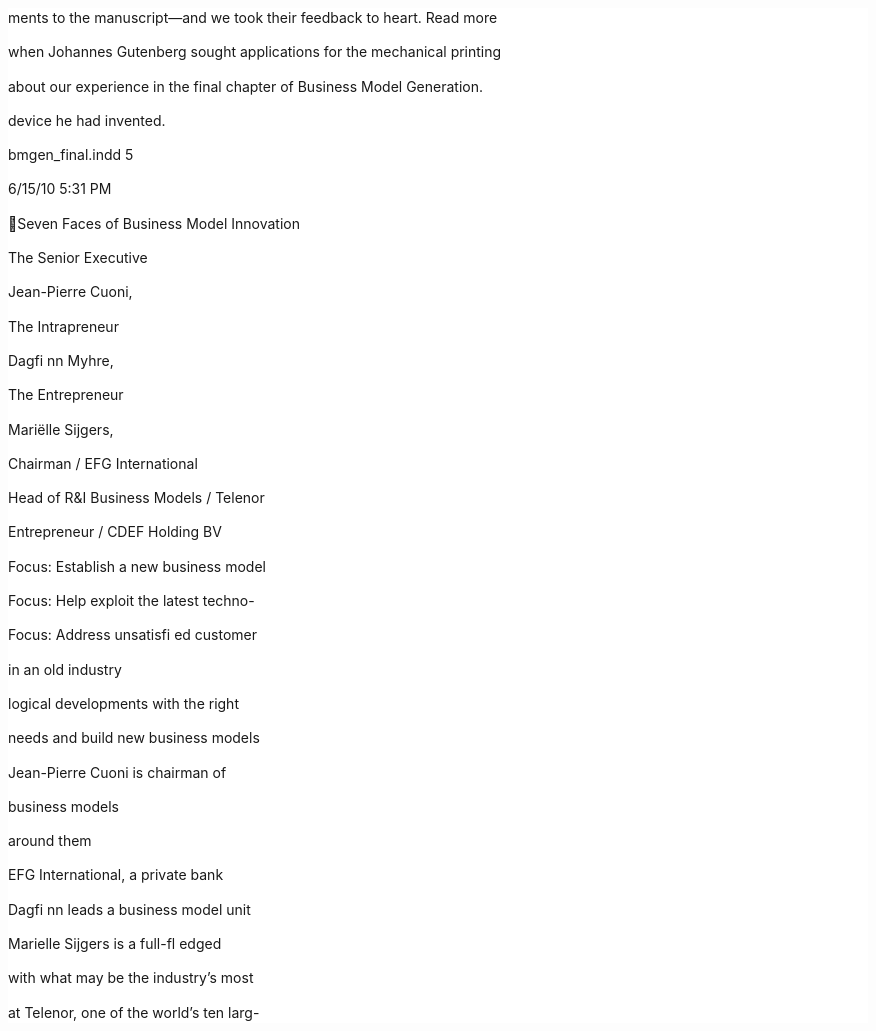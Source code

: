 ments to the manuscript—and we took their feedback to heart. Read more 

when Johannes Gutenberg sought applications for the mechanical printing 

about our experience in the final chapter of Business Model Generation.

device he had invented. 

bmgen_final.indd   5

6/15/10   5:31 PM

 
 
 
 
 
Seven Faces of 
Business Model 
Innovation

The Senior Executive

Jean-Pierre Cuoni, 

The Intrapreneur

Dagfi nn Myhre,  

The Entrepreneur

Mariëlle Sijgers, 

Chairman / EFG International

Head of R&I Business Models / Telenor

Entrepreneur / CDEF Holding BV

Focus: Establish a new business model 

Focus: Help exploit the latest techno-

Focus: Address unsatisfi ed customer 

in an old industry

logical developments with the right 

needs and build new business models 

Jean-Pierre Cuoni is chairman of 

business models

around them

EFG International, a private bank 

Dagfi nn leads a business model unit 

Marielle Sijgers is a full-fl edged 

with what may be the industry’s most 

at Telenor, one of the world’s ten larg-
